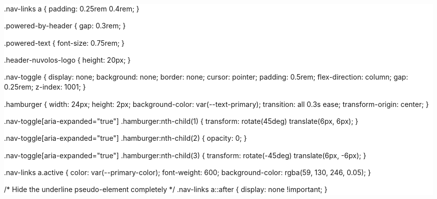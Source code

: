 .nav-links a {
    padding: 0.25rem 0.4rem;
}

.powered-by-header {
    gap: 0.3rem;
}

.powered-text {
    font-size: 0.75rem;
}

.header-nuvolos-logo {
    height: 20px;
}

.nav-toggle {
    display: none;
    background: none;
    border: none;
    cursor: pointer;
    padding: 0.5rem;
    flex-direction: column;
    gap: 0.25rem;
    z-index: 1001;
}

.hamburger {
    width: 24px;
    height: 2px;
    background-color: var(--text-primary);
    transition: all 0.3s ease;
    transform-origin: center;
}

.nav-toggle[aria-expanded="true"] .hamburger:nth-child(1) {
    transform: rotate(45deg) translate(6px, 6px);
}

.nav-toggle[aria-expanded="true"] .hamburger:nth-child(2) {
    opacity: 0;
}

.nav-toggle[aria-expanded="true"] .hamburger:nth-child(3) {
    transform: rotate(-45deg) translate(6px, -6px);
}

.nav-links a.active {
    color: var(--primary-color);
    font-weight: 600;
    background-color: rgba(59, 130, 246, 0.05);
}

/* Hide the underline pseudo-element completely */
.nav-links a::after {
    display: none !important;
}
